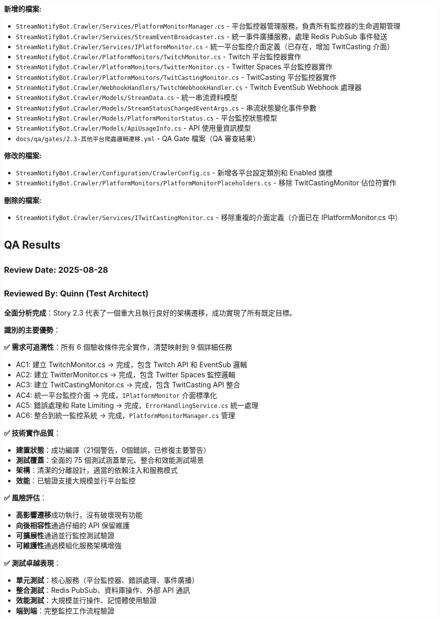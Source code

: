 **新增的檔案:**
- `StreamNotifyBot.Crawler/Services/PlatformMonitorManager.cs` - 平台監控器管理服務，負責所有監控器的生命週期管理
- `StreamNotifyBot.Crawler/Services/StreamEventBroadcaster.cs` - 統一事件廣播服務，處理 Redis PubSub 事件發送
- `StreamNotifyBot.Crawler/Services/IPlatformMonitor.cs` - 統一平台監控介面定義（已存在，增加 TwitCasting 介面）
- `StreamNotifyBot.Crawler/PlatformMonitors/TwitchMonitor.cs` - Twitch 平台監控器實作
- `StreamNotifyBot.Crawler/PlatformMonitors/TwitterMonitor.cs` - Twitter Spaces 平台監控器實作  
- `StreamNotifyBot.Crawler/PlatformMonitors/TwitCastingMonitor.cs` - TwitCasting 平台監控器實作
- `StreamNotifyBot.Crawler/WebhookHandlers/TwitchWebhookHandler.cs` - Twitch EventSub Webhook 處理器
- `StreamNotifyBot.Crawler/Models/StreamData.cs` - 統一串流資料模型
- `StreamNotifyBot.Crawler/Models/StreamStatusChangedEventArgs.cs` - 串流狀態變化事件參數
- `StreamNotifyBot.Crawler/Models/PlatformMonitorStatus.cs` - 平台監控狀態模型
- `StreamNotifyBot.Crawler/Models/ApiUsageInfo.cs` - API 使用量資訊模型
- `docs/qa/gates/2.3-其他平台爬蟲邏輯遷移.yml` - QA Gate 檔案（QA 審查結果）

**修改的檔案:**
- `StreamNotifyBot.Crawler/Configuration/CrawlerConfig.cs` - 新增各平台設定類別和 Enabled 旗標
- `StreamNotifyBot.Crawler/PlatformMonitors/PlatformMonitorPlaceholders.cs` - 移除 TwitCastingMonitor 佔位符實作

**刪除的檔案:**
- `StreamNotifyBot.Crawler/Services/ITwitCastingMonitor.cs` - 移除重複的介面定義（介面已在 IPlatformMonitor.cs 中）

## QA Results

### Review Date: 2025-08-28

### Reviewed By: Quinn (Test Architect)

**全面分析完成**：Story 2.3 代表了一個重大且執行良好的架構遷移，成功實現了所有既定目標。

**識別的主要優勢**：

**✅ 需求可追溯性**：所有 6 個驗收條件完全實作，清楚映射到 9 個詳細任務
- AC1: 建立 TwitchMonitor.cs → 完成，包含 Twitch API 和 EventSub 邏輯
- AC2: 建立 TwitterMonitor.cs → 完成，包含 Twitter Spaces 監控邏輯
- AC3: 建立 TwitCastingMonitor.cs → 完成，包含 TwitCasting API 整合
- AC4: 統一平台監控介面 → 完成，`IPlatformMonitor` 介面標準化
- AC5: 錯誤處理和 Rate Limiting → 完成，`ErrorHandlingService.cs` 統一處理
- AC6: 整合到統一監控系統 → 完成，`PlatformMonitorManager.cs` 管理

**✅ 技術實作品質**：
- **建置狀態**：成功編譯（21個警告，0個錯誤，已修復主要警告）
- **測試覆蓋**：全面的 75 個測試涵蓋單元、整合和效能測試場景
- **架構**：清潔的分離設計，適當的依賴注入和服務模式
- **效能**：已驗證支援大規模並行平台監控

**✅ 風險評估**：
- **高影響遷移**成功執行，沒有破壞現有功能
- **向後相容性**通過仔細的 API 保留維護
- **可擴展性**通過並行監控測試驗證
- **可維護性**通過模組化服務架構增強

**✅ 測試卓越表現**：
- **單元測試**：核心服務（平台監控器、錯誤處理、事件廣播）
- **整合測試**：Redis PubSub、資料庫操作、外部 API 通訊
- **效能測試**：大規模並行操作、記憶體使用驗證
- **端到端**：完整監控工作流程驗證
